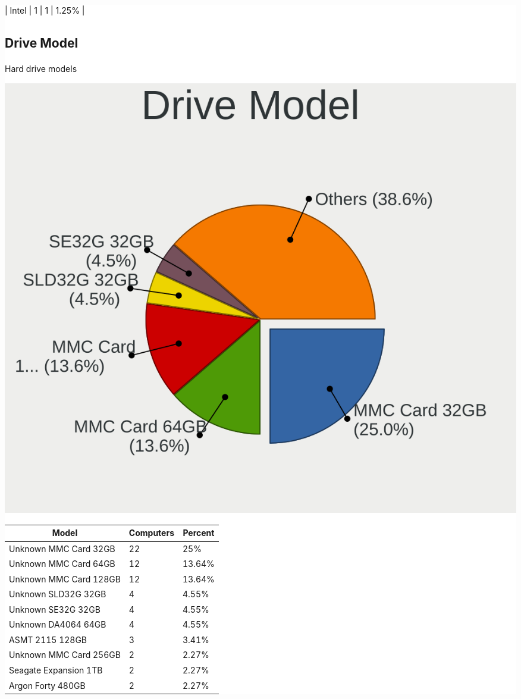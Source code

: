 | Intel               | 1         | 1      | 1.25%   |

Drive Model
-----------

Hard drive models

![Drive Model](./All/images/pie_chart/drive_model.svg)


| Model                               | Computers | Percent |
|-------------------------------------|-----------|---------|
| Unknown MMC Card  32GB              | 22        | 25%     |
| Unknown MMC Card  64GB              | 12        | 13.64%  |
| Unknown MMC Card  128GB             | 12        | 13.64%  |
| Unknown SLD32G  32GB                | 4         | 4.55%   |
| Unknown SE32G  32GB                 | 4         | 4.55%   |
| Unknown DA4064  64GB                | 4         | 4.55%   |
| ASMT 2115 128GB                     | 3         | 3.41%   |
| Unknown MMC Card  256GB             | 2         | 2.27%   |
| Seagate Expansion 1TB               | 2         | 2.27%   |
| Argon Forty 480GB                   | 2         | 2.27%   |